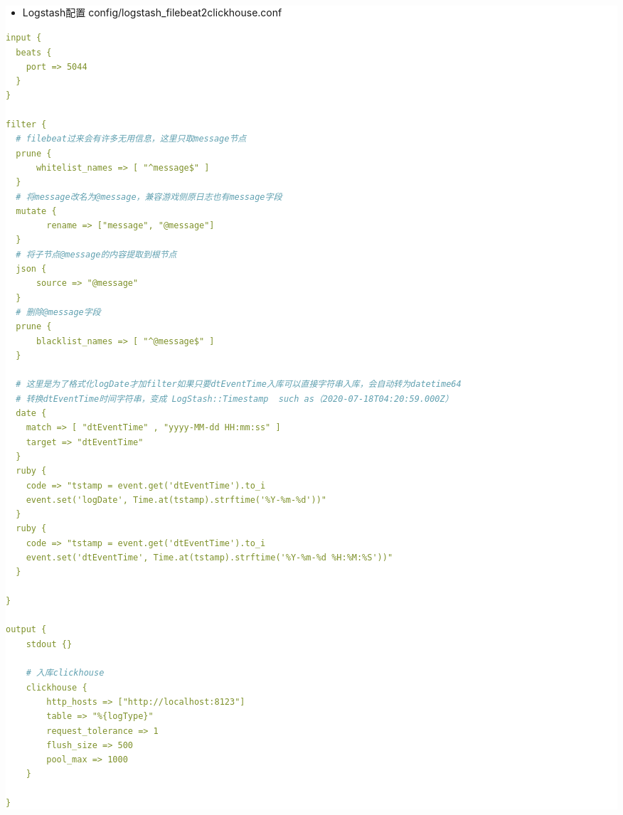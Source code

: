 - Logstash配置  config/logstash_filebeat2clickhouse.conf

```yaml
input {
  beats {
    port => 5044
  }
}

filter {
  # filebeat过来会有许多无用信息，这里只取message节点
  prune {
      whitelist_names => [ "^message$" ]
  }
  # 将message改名为@message，兼容游戏侧原日志也有message字段
  mutate {
        rename => ["message", "@message"]
  }
  # 将子节点@message的内容提取到根节点
  json {
      source => "@message"
  }
  # 删除@message字段
  prune {
      blacklist_names => [ "^@message$" ]
  }

  # 这里是为了格式化logDate才加filter如果只要dtEventTime入库可以直接字符串入库，会自动转为datetime64
  # 转换dtEventTime时间字符串，变成 LogStash::Timestamp  such as（2020-07-18T04:20:59.000Z）
  date {
    match => [ "dtEventTime" , "yyyy-MM-dd HH:mm:ss" ]
    target => "dtEventTime"
  }
  ruby {
    code => "tstamp = event.get('dtEventTime').to_i
    event.set('logDate', Time.at(tstamp).strftime('%Y-%m-%d'))"
  }
  ruby {
    code => "tstamp = event.get('dtEventTime').to_i
    event.set('dtEventTime', Time.at(tstamp).strftime('%Y-%m-%d %H:%M:%S'))"
  }

}

output {
	stdout {}
	
	# 入库clickhouse 
	clickhouse {
		http_hosts => ["http://localhost:8123"]
		table => "%{logType}"
		request_tolerance => 1
		flush_size => 500
		pool_max => 1000
	}
	
}

```
